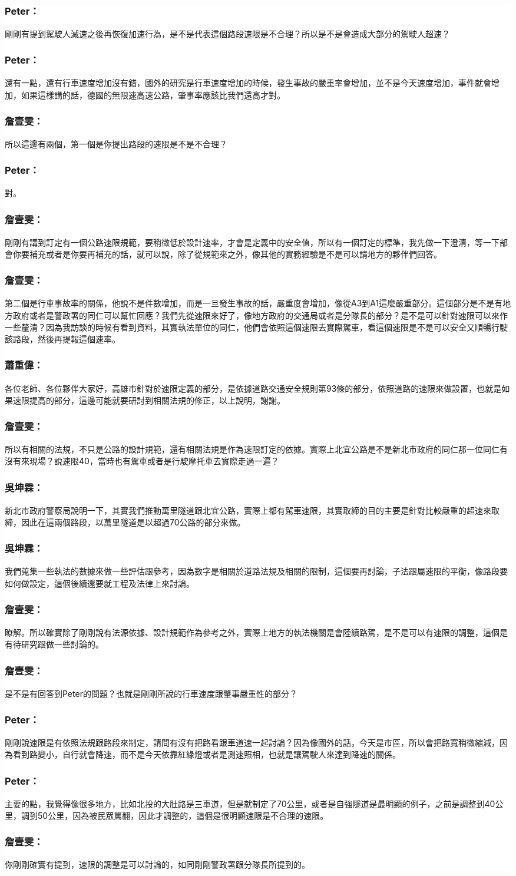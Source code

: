 ### Peter：
剛剛有提到駕駛人減速之後再恢復加速行為，是不是代表這個路段速限是不合理？所以是不是會造成大部分的駕駛人超速？

### Peter：
還有一點，還有行車速度增加沒有錯，國外的研究是行車速度增加的時候，發生事故的嚴重率會增加，並不是今天速度增加，事件就會增加，如果這樣講的話，德國的無限速高速公路，肇事率應該比我們還高才對。

### 詹壹雯：
所以這邊有兩個，第一個是你提出路段的速限是不是不合理？

### Peter：
對。

### 詹壹雯：
剛剛有講到訂定有一個公路速限規範，要稍微低於設計速率，才會是定義中的安全值，所以有一個訂定的標準，我先做一下澄清，等一下部會你要補充或者是你要再補充的話，就可以說，除了從規範來之外，像其他的實務經驗是不是可以請地方的夥伴們回答。

### 詹壹雯：
第二個是行車事故率的關係，他說不是件數增加，而是一旦發生事故的話，嚴重度會增加，像從A3到A1這麼嚴重部分。這個部分是不是有地方政府或者是警政署的同仁可以幫忙回應？我們先從速限來好了，像地方政府的交通局或者是分隊長的部分？是不是可以針對速限可以來作一些釐清？因為我訪談的時候有看到資料，其實執法單位的同仁，他們會依照這個速限去實際駕車，看這個速限是不是可以安全又順暢行駛該路段，然後再提報這個速率。

### 蕭重偉：
各位老師、各位夥伴大家好，高雄市針對於速限定義的部分，是依據道路交通安全規則第93條的部分，依照道路的速限來做設置，也就是如果速限提高的部分，這邊可能就要研討到相關法規的修正，以上說明，謝謝。

### 詹壹雯：
所以有相關的法規，不只是公路的設計規範，還有相關法規是作為速限訂定的依據。實際上北宜公路是不是新北市政府的同仁那一位同仁有沒有來現場？說速限40，當時也有駕車或者是行駛摩托車去實際走過一遍？

### 吳坤霖：
新北市政府警察局說明一下，其實我們推動萬里隧道跟北宜公路，實際上都有駕車速限，其實取締的目的主要是針對比較嚴重的超速來取締，因此在這兩個路段，以萬里隧道是以超過70公路的部分來做。

### 吳坤霖：
我們蒐集一些執法的數據來做一些評估跟參考，因為數字是相關於道路法規及相關的限制，這個要再討論，子法跟屬速限的平衡，像路段要如何做設定，這個後續還要就工程及法律上來討論。

### 詹壹雯：
瞭解。所以確實除了剛剛說有法源依據、設計規範作為參考之外，實際上地方的執法機關是會陸續路駕，是不是可以有速限的調整，這個是有待研究跟做一些討論的。

### 詹壹雯：
是不是有回答到Peter的問題？也就是剛剛所說的行車速度跟肇事嚴重性的部分？

### Peter：
剛剛說速限是有依照法規跟路段來制定，請問有沒有把路看跟車道速一起討論？因為像國外的話，今天是市區，所以會把路寬稍微縮減，因為看到路變小，自行就會降速，而不是今天依靠紅綠燈或者是測速照相，也就是讓駕駛人來達到降速的關係。

### Peter：
主要的點，我覺得像很多地方，比如北投的大肚路是三車道，但是就制定了70公里，或者是自強隧道是最明顯的例子，之前是調整到40公里，調到50公里，因為被民眾罵翻，因此才調整的，這個是很明顯速限是不合理的速限。

### 詹壹雯：
你剛剛確實有提到，速限的調整是可以討論的，如同剛剛警政署跟分隊長所提到的。
